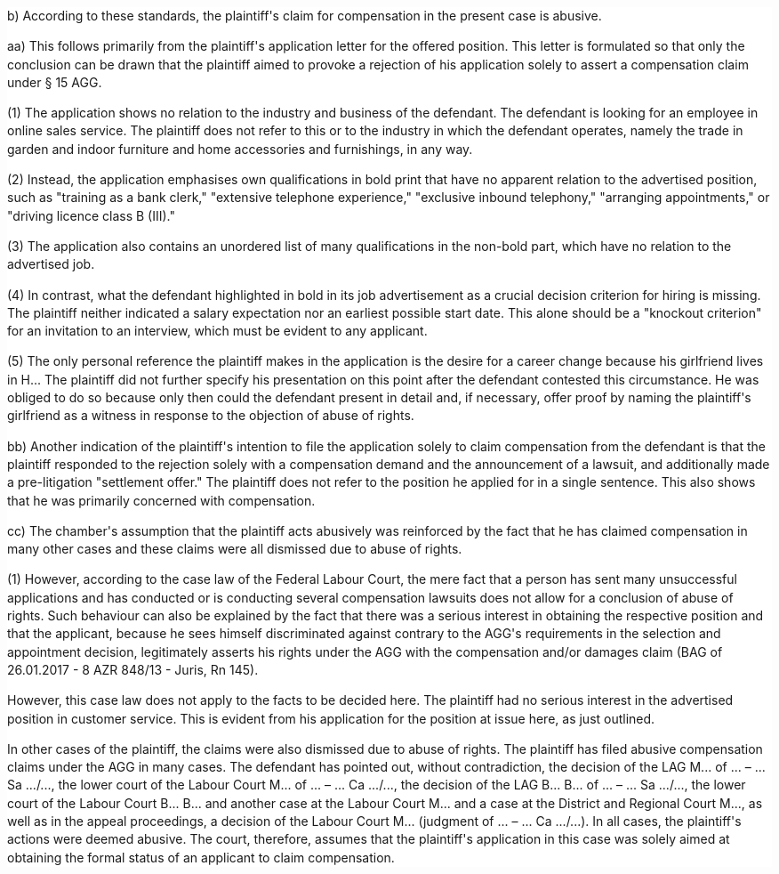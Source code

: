 b) According to these standards, the plaintiff's claim for compensation in the present case is abusive.

aa) This follows primarily from the plaintiff's application letter for the offered position. This letter is formulated so that only the conclusion can be drawn that the plaintiff aimed to provoke a rejection of his application solely to assert a compensation claim under § 15 AGG.

(1) The application shows no relation to the industry and business of the defendant. The defendant is looking for an employee in online sales service. The plaintiff does not refer to this or to the industry in which the defendant operates, namely the trade in garden and indoor furniture and home accessories and furnishings, in any way.

(2) Instead, the application emphasises own qualifications in bold print that have no apparent relation to the advertised position, such as "training as a bank clerk," "extensive telephone experience," "exclusive inbound telephony," "arranging appointments," or "driving licence class B (III)."

(3) The application also contains an unordered list of many qualifications in the non-bold part, which have no relation to the advertised job.

(4) In contrast, what the defendant highlighted in bold in its job advertisement as a crucial decision criterion for hiring is missing. The plaintiff neither indicated a salary expectation nor an earliest possible start date. This alone should be a "knockout criterion" for an invitation to an interview, which must be evident to any applicant.

(5) The only personal reference the plaintiff makes in the application is the desire for a career change because his girlfriend lives in H... The plaintiff did not further specify his presentation on this point after the defendant contested this circumstance. He was obliged to do so because only then could the defendant present in detail and, if necessary, offer proof by naming the plaintiff's girlfriend as a witness in response to the objection of abuse of rights.

bb) Another indication of the plaintiff's intention to file the application solely to claim compensation from the defendant is that the plaintiff responded to the rejection solely with a compensation demand and the announcement of a lawsuit, and additionally made a pre-litigation "settlement offer." The plaintiff does not refer to the position he applied for in a single sentence. This also shows that he was primarily concerned with compensation.

cc) The chamber's assumption that the plaintiff acts abusively was reinforced by the fact that he has claimed compensation in many other cases and these claims were all dismissed due to abuse of rights.

(1) However, according to the case law of the Federal Labour Court, the mere fact that a person has sent many unsuccessful applications and has conducted or is conducting several compensation lawsuits does not allow for a conclusion of abuse of rights. Such behaviour can also be explained by the fact that there was a serious interest in obtaining the respective position and that the applicant, because he sees himself discriminated against contrary to the AGG's requirements in the selection and appointment decision, legitimately asserts his rights under the AGG with the compensation and/or damages claim (BAG of 26.01.2017 - 8 AZR 848/13 - Juris, Rn 145).

However, this case law does not apply to the facts to be decided here. The plaintiff had no serious interest in the advertised position in customer service. This is evident from his application for the position at issue here, as just outlined.

In other cases of the plaintiff, the claims were also dismissed due to abuse of rights. The plaintiff has filed abusive compensation claims under the AGG in many cases. The defendant has pointed out, without contradiction, the decision of the LAG M... of ... – ... Sa .../..., the lower court of the Labour Court M... of ... – ... Ca .../..., the decision of the LAG B... B... of ... – ... Sa .../..., the lower court of the Labour Court B... B... and another case at the Labour Court M... and a case at the District and Regional Court M..., as well as in the appeal proceedings, a decision of the Labour Court M... (judgment of ... – ... Ca .../...). In all cases, the plaintiff's actions were deemed abusive. The court, therefore, assumes that the plaintiff's application in this case was solely aimed at obtaining the formal status of an applicant to claim compensation.

